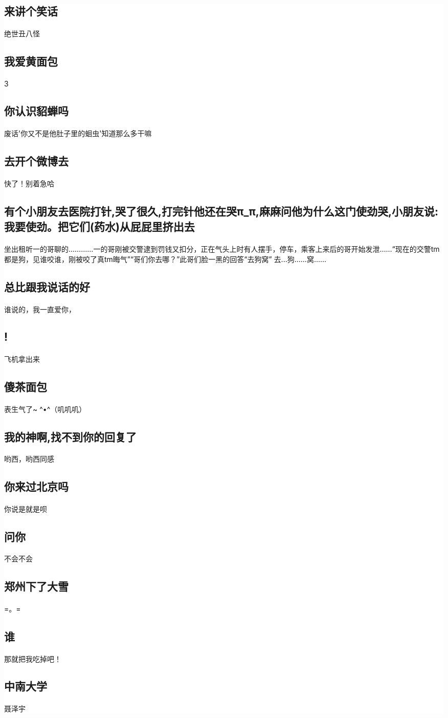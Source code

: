 ## 来讲个笑话
绝世丑八怪

## 我爱黄面包
3

## 你认识貂蝉吗
废话'你又不是他肚子里的蛔虫'知道那么多干嘛

## 去开个微博去
快了！别着急哈

## 有个小朋友去医院打针,哭了很久,打完针他还在哭π_π,麻麻问他为什么这门使劲哭,小朋友说:我要使劲。把它们(药水)从屁屁里挤出去
坐出租听一的哥聊的…………一的哥刚被交警逮到罚钱又扣分，正在气头上时有人摆手，停车，乘客上来后的哥开始发泄……“现在的交警tm都是狗，见谁咬谁，刚被咬了真tm晦气”“哥们你去哪？”此哥们脸一黑的回答“去狗窝”   去...狗......窝......

## 总比跟我说话的好
谁说的，我一直爱你，

## !
飞机拿出来

## 傻茶面包
表生气了~ ^•^（叽叽叽）

## 我的神啊,找不到你的回复了
哟西，哟西同感

## 你来过北京吗
你说是就是呗

## 问你
不会不会

## 郑州下了大雪
=。=

## 谁
那就把我吃掉吧！

## 中南大学
聂泽宇
